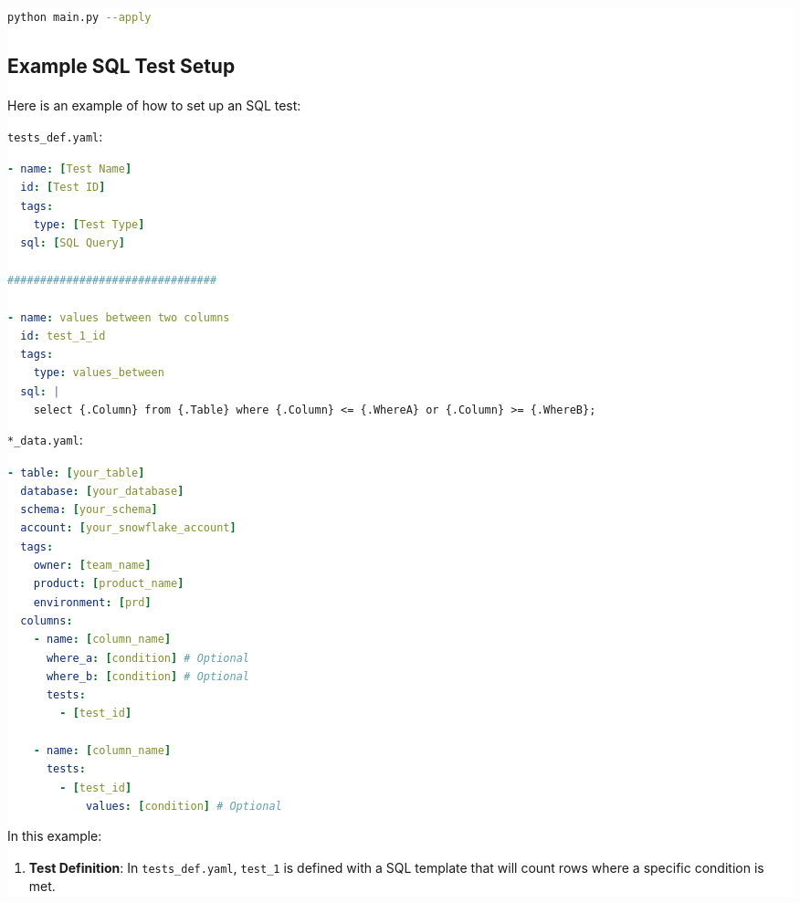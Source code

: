 ``` bash
python main.py --apply
```

## Example SQL Test Setup

Here is an example of how to set up an SQL test:

`tests_def.yaml`:

```yaml
- name: [Test Name]
  id: [Test ID]
  tags:
    type: [Test Type]
  sql: [SQL Query]

################################

- name: values between two columns
  id: test_1_id
  tags:
    type: values_between
  sql: |
    select {.Column} from {.Table} where {.Column} <= {.WhereA} or {.Column} >= {.WhereB};

```

`*_data.yaml`:

```yaml
- table: [your_table]
  database: [your_database]
  schema: [your_schema]
  account: [your_snowflake_account]
  tags:
    owner: [team_name]
    product: [product_name]
    environment: [prd]
  columns:
    - name: [column_name]
      where_a: [condition] # Optional
      where_b: [condition] # Optional
      tests:
        - [test_id]

    - name: [column_name]
      tests:
        - [test_id]
            values: [condition] # Optional     
```

In this example:

1. <b>Test Definition</b>: In `tests_def.yaml`, `test_1` is defined with a SQL template that will count rows where a specific condition is met.
